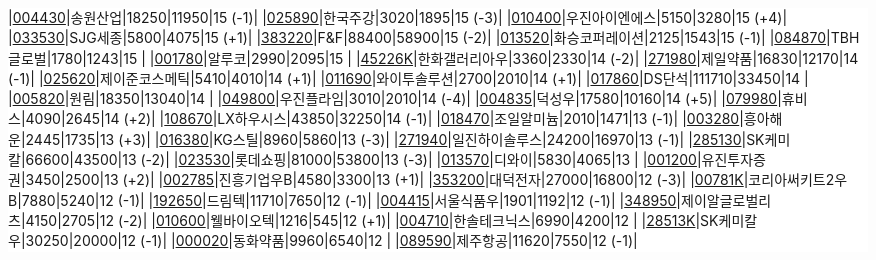 |[004430](https://finance.daum.net/quotes/A004430)|송원산업|18250|11950|15 (-1)|
|[025890](https://finance.daum.net/quotes/A025890)|한국주강|3020|1895|15 (-3)|
|[010400](https://finance.daum.net/quotes/A010400)|우진아이엔에스|5150|3280|15 (+4)|
|[033530](https://finance.daum.net/quotes/A033530)|SJG세종|5800|4075|15 (+1)|
|[383220](https://finance.daum.net/quotes/A383220)|F&F|88400|58900|15 (-2)|
|[013520](https://finance.daum.net/quotes/A013520)|화승코퍼레이션|2125|1543|15 (-1)|
|[084870](https://finance.daum.net/quotes/A084870)|TBH글로벌|1780|1243|15 |
|[001780](https://finance.daum.net/quotes/A001780)|알루코|2990|2095|15 |
|[45226K](https://finance.daum.net/quotes/A45226K)|한화갤러리아우|3360|2330|14 (-2)|
|[271980](https://finance.daum.net/quotes/A271980)|제일약품|16830|12170|14 (-1)|
|[025620](https://finance.daum.net/quotes/A025620)|제이준코스메틱|5410|4010|14 (+1)|
|[011690](https://finance.daum.net/quotes/A011690)|와이투솔루션|2700|2010|14 (+1)|
|[017860](https://finance.daum.net/quotes/A017860)|DS단석|111710|33450|14 |
|[005820](https://finance.daum.net/quotes/A005820)|원림|18350|13040|14 |
|[049800](https://finance.daum.net/quotes/A049800)|우진플라임|3010|2010|14 (-4)|
|[004835](https://finance.daum.net/quotes/A004835)|덕성우|17580|10160|14 (+5)|
|[079980](https://finance.daum.net/quotes/A079980)|휴비스|4090|2645|14 (+2)|
|[108670](https://finance.daum.net/quotes/A108670)|LX하우시스|43850|32250|14 (-1)|
|[018470](https://finance.daum.net/quotes/A018470)|조일알미늄|2010|1471|13 (-1)|
|[003280](https://finance.daum.net/quotes/A003280)|흥아해운|2445|1735|13 (+3)|
|[016380](https://finance.daum.net/quotes/A016380)|KG스틸|8960|5860|13 (-3)|
|[271940](https://finance.daum.net/quotes/A271940)|일진하이솔루스|24200|16970|13 (-1)|
|[285130](https://finance.daum.net/quotes/A285130)|SK케미칼|66600|43500|13 (-2)|
|[023530](https://finance.daum.net/quotes/A023530)|롯데쇼핑|81000|53800|13 (-3)|
|[013570](https://finance.daum.net/quotes/A013570)|디와이|5830|4065|13 |
|[001200](https://finance.daum.net/quotes/A001200)|유진투자증권|3450|2500|13 (+2)|
|[002785](https://finance.daum.net/quotes/A002785)|진흥기업우B|4580|3300|13 (+1)|
|[353200](https://finance.daum.net/quotes/A353200)|대덕전자|27000|16800|12 (-3)|
|[00781K](https://finance.daum.net/quotes/A00781K)|코리아써키트2우B|7880|5240|12 (-1)|
|[192650](https://finance.daum.net/quotes/A192650)|드림텍|11710|7650|12 (-1)|
|[004415](https://finance.daum.net/quotes/A004415)|서울식품우|1901|1192|12 (-1)|
|[348950](https://finance.daum.net/quotes/A348950)|제이알글로벌리츠|4150|2705|12 (-2)|
|[010600](https://finance.daum.net/quotes/A010600)|웰바이오텍|1216|545|12 (+1)|
|[004710](https://finance.daum.net/quotes/A004710)|한솔테크닉스|6990|4200|12 |
|[28513K](https://finance.daum.net/quotes/A28513K)|SK케미칼우|30250|20000|12 (-1)|
|[000020](https://finance.daum.net/quotes/A000020)|동화약품|9960|6540|12 |
|[089590](https://finance.daum.net/quotes/A089590)|제주항공|11620|7550|12 (-1)|